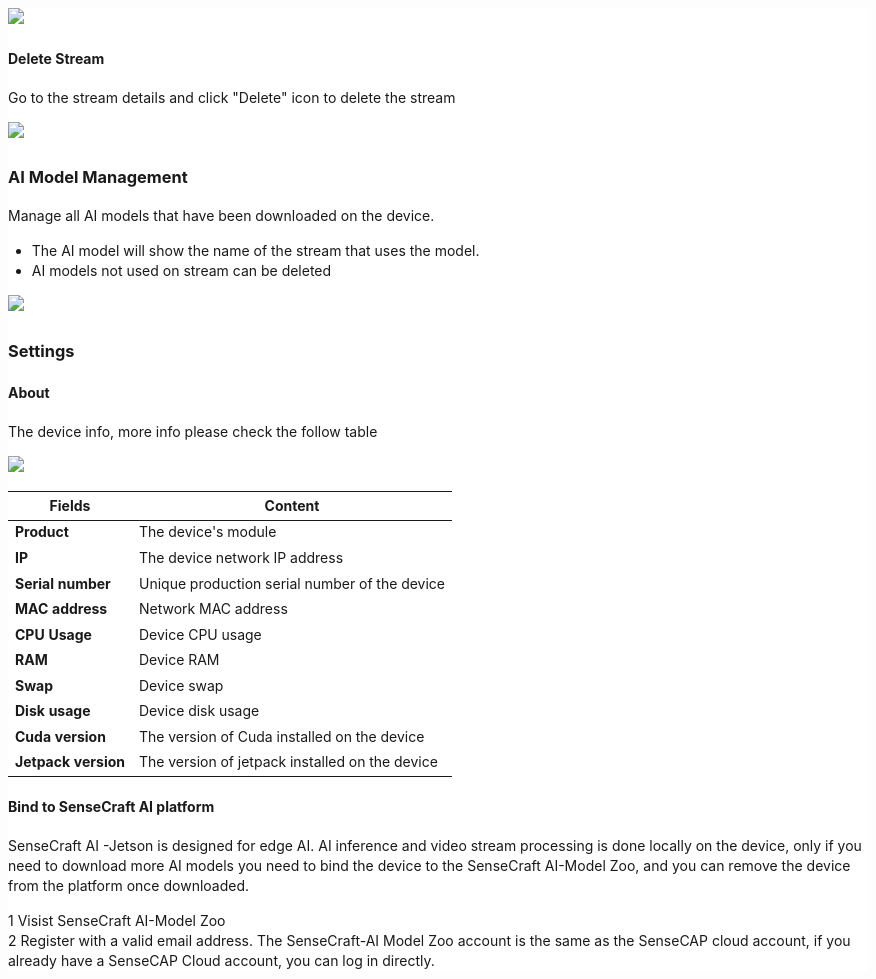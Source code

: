 
![](https://files.seeedstudio.com/wiki/SenseCraft_AI/img/45.png)

#### **Delete Stream**
Go to the stream details and click "Delete" icon to delete the stream<br />

![](https://files.seeedstudio.com/wiki/SenseCraft_AI/img/46.png)

### **AI Model Management**

Manage all AI models that have been downloaded on the device.

- The AI model will show the name of the stream that uses the model.<br />
- AI models not used on stream can be deleted<br />


![](https://files.seeedstudio.com/wiki/SenseCraft_AI/img/47.png)

### **Settings**

#### **About**

The device info, more info please check the follow table <br />

![](https://files.seeedstudio.com/wiki/SenseCraft_AI/img/48.png)

| **Fields** | **Content** |
| --- | --- |
| **Product** | The device's module |
| **IP** | The device network IP address |
| **Serial number** | Unique production serial number of the device |
| **MAC address** | Network MAC address |
| **CPU Usage** | Device CPU usage |
| **RAM** | Device RAM |
| **Swap** | Device swap |
| **Disk usage** | Device disk usage |
| **Cuda version** | The version of Cuda installed on the device |
| **Jetpack version** | The version of jetpack installed on the device |

#### **Bind to SenseCraft AI platform**
SenseCraft AI -Jetson is designed for edge AI. AI inference and video stream processing is done locally on the device, only if you need to download more AI models you need to bind the device to the SenseCraft AI-Model Zoo, and you can remove the device from the platform once downloaded.

1 Visist SenseCraft AI-Model Zoo<br />
2 Register with a valid email address. The SenseCraft-AI Model Zoo account is the same as the SenseCAP cloud account, if you already have a SenseCAP Cloud account, you can log in directly.
